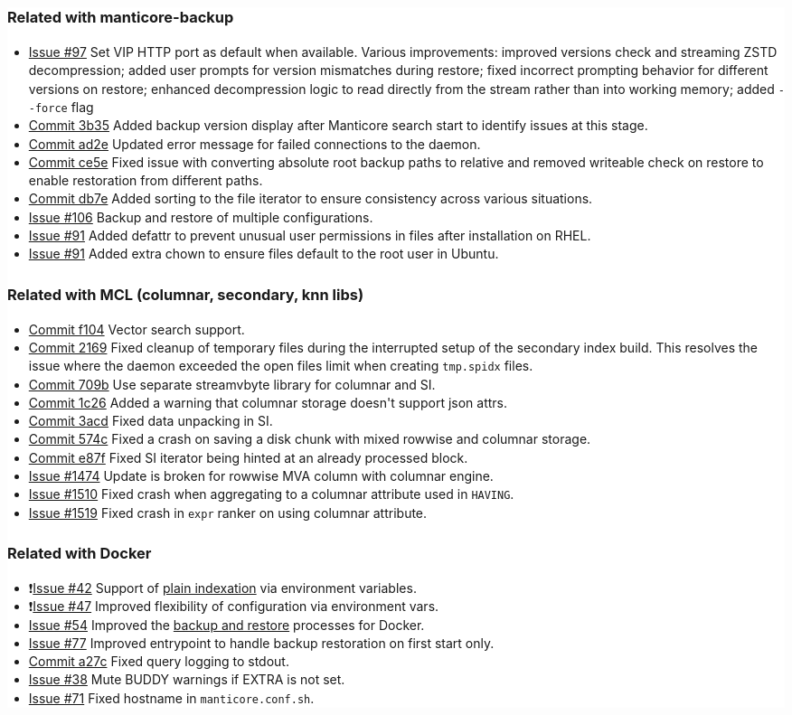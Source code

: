 ### Related with manticore-backup
* [Issue #97](https://github.com/manticoresoftware/manticoresearch-backup/pull/97) Set VIP HTTP port as default when available.
Various improvements: improved versions check and streaming ZSTD decompression; added user prompts for version mismatches during restore; fixed incorrect prompting behavior for different versions on restore; enhanced decompression logic to read directly from the stream rather than into working memory; added `--force` flag
* [Commit 3b35](https://github.com/manticoresoftware/manticoresearch-backup/commit/3b357ea) Added backup version display after Manticore search start to identify issues at this stage.
* [Commit ad2e](https://github.com/manticoresoftware/manticoresearch-backup/commit/ad2e5da) Updated error message for failed connections to the daemon.
* [Commit ce5e](https://github.com/manticoresoftware/manticoresearch-backup/commit/ce5ea85) Fixed issue with converting absolute root backup paths to relative and removed writeable check on restore to enable restoration from different paths.
* [Commit db7e](https://github.com/manticoresoftware/manticoresearch-backup/commit/db7e2b9) Added sorting to the file iterator to ensure consistency across various situations.
* [Issue #106](https://github.com/manticoresoftware/manticoresearch-backup/issues/105) Backup and restore of multiple configurations.
* [Issue #91](https://github.com/manticoresoftware/manticoresearch-backup/pull/91) Added defattr to prevent unusual user permissions in files after installation on RHEL.
* [Issue #91](https://github.com/manticoresoftware/manticoresearch-backup/pull/91) Added extra chown to ensure files default to the root user in Ubuntu.

### Related with MCL (columnar, secondary, knn libs)
* [Commit f104](https://github.com/manticoresoftware/columnar/commit/f104a4709bbb144140d09a09bc0fc1db1895e331) Vector search support.
* [Commit 2169](https://github.com/manticoresoftware/columnar/commit/216953beef6676f7e34c9f6f1a30c5980d746710) Fixed cleanup of temporary files during the interrupted setup of the secondary index build. This resolves the issue where the daemon exceeded the open files limit when creating `tmp.spidx` files.
* [Commit 709b](https://github.com/manticoresoftware/columnar/commit/709b9acaaac97d9a1ca8796892f9ad432021c785) Use separate streamvbyte library for columnar and SI.
* [Commit 1c26](https://github.com/manticoresoftware/manticoresearch/commit/1c2623763ced14bb94ad624dde9614a938408d89) Added a warning that columnar storage doesn't support json attrs.
* [Commit 3acd](https://github.com/manticoresoftware/columnar/commit/3acd6714ffce103447d7931dfc75bb1a7449f340) Fixed data unpacking in SI.
* [Commit 574c](https://github.com/manticoresoftware/manticoresearch/commit/574c023152564fa72092c18ebd1f594abfd4b6d7) Fixed a crash on saving a disk chunk with mixed rowwise and columnar storage.
* [Commit e87f](https://github.com/manticoresoftware/columnar/commit/e87f088b458d4c5b1b6159fc72ed0d57b786891a) Fixed SI iterator being hinted at an already processed block.
* [Issue #1474](https://github.com/manticoresoftware/manticoresearch/issues/1474) Update is broken for rowwise MVA column with columnar engine.
* [Issue #1510](https://github.com/manticoresoftware/manticoresearch/issues/1510) Fixed crash when aggregating to a columnar attribute used in `HAVING`.
* [Issue #1519](https://github.com/manticoresoftware/manticoresearch/issues/1519) Fixed crash in `expr` ranker on using columnar attribute.

### Related with Docker
* ❗[Issue #42](https://github.com/manticoresoftware/docker/issues/42) Support of [plain indexation](https://github.com/manticoresoftware/docker#building-plain-tables) via environment variables.
* ❗[Issue #47](https://github.com/manticoresoftware/docker/issues/47) Improved flexibility of configuration via environment vars.
* [Issue #54](https://github.com/manticoresoftware/docker/pull/54) Improved the [backup and restore](https://github.com/manticoresoftware/docker#backup-and-restore) processes for Docker.
* [Issue #77](https://github.com/manticoresoftware/docker/issues/76) Improved entrypoint to handle backup restoration on first start only.
* [Commit a27c](https://github.com/manticoresoftware/docker/commit/a27c048dd9e73d8d6bea8d9a4830cafb486b82c5) Fixed query logging to stdout.
* [Issue #38](https://github.com/manticoresoftware/docker/issues/38) Mute BUDDY warnings if EXTRA is not set.
* [Issue #71](https://github.com/manticoresoftware/docker/pull/71) Fixed hostname in `manticore.conf.sh`.
